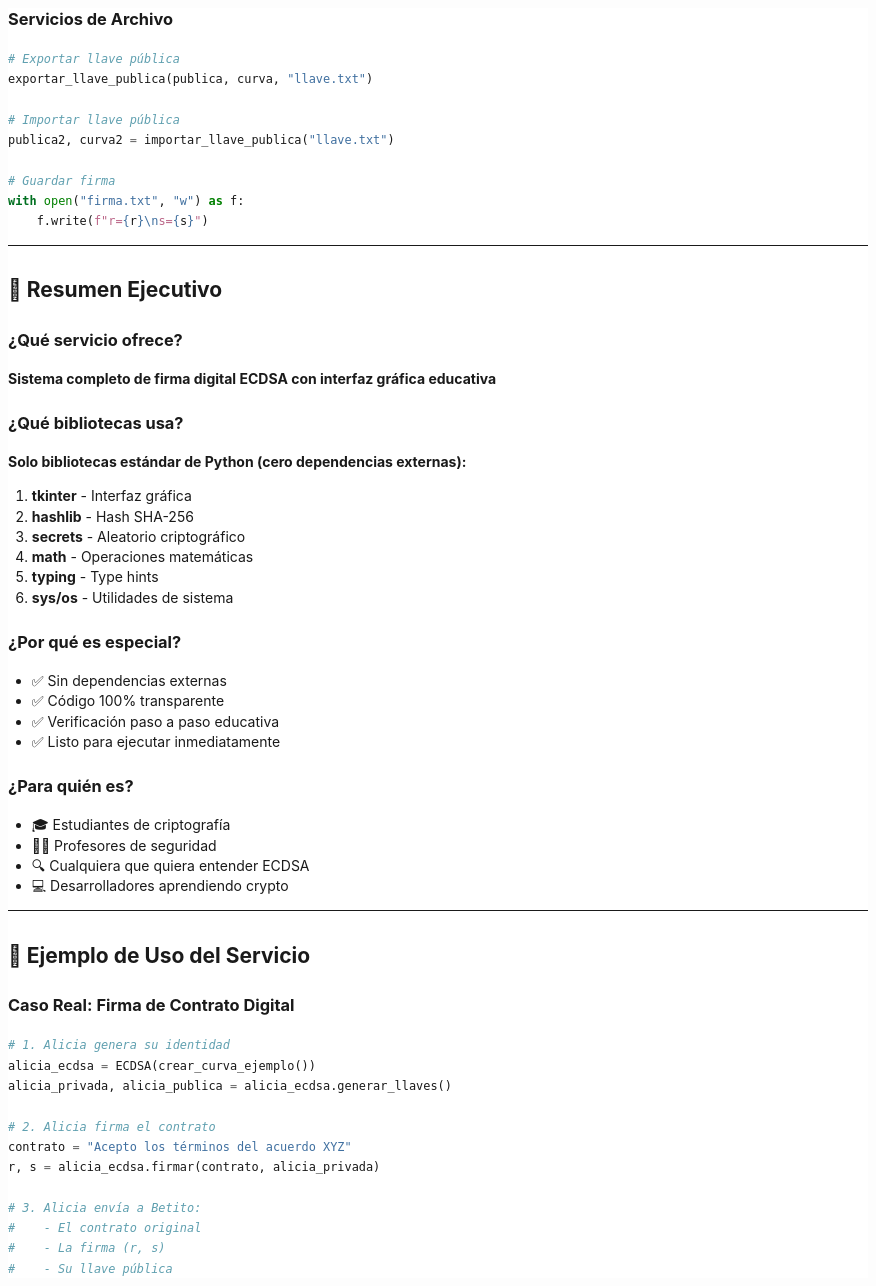 ### Servicios de Archivo

```python
# Exportar llave pública
exportar_llave_publica(publica, curva, "llave.txt")

# Importar llave pública
publica2, curva2 = importar_llave_publica("llave.txt")

# Guardar firma
with open("firma.txt", "w") as f:
    f.write(f"r={r}\ns={s}")
```

---

## 📝 Resumen Ejecutivo

### ¿Qué servicio ofrece?
**Sistema completo de firma digital ECDSA con interfaz gráfica educativa**

### ¿Qué bibliotecas usa?
**Solo bibliotecas estándar de Python (cero dependencias externas):**

1. **tkinter** - Interfaz gráfica
2. **hashlib** - Hash SHA-256
3. **secrets** - Aleatorio criptográfico
4. **math** - Operaciones matemáticas
5. **typing** - Type hints
6. **sys/os** - Utilidades de sistema

### ¿Por qué es especial?
- ✅ Sin dependencias externas
- ✅ Código 100% transparente
- ✅ Verificación paso a paso educativa
- ✅ Listo para ejecutar inmediatamente

### ¿Para quién es?
- 🎓 Estudiantes de criptografía
- 👨‍🏫 Profesores de seguridad
- 🔍 Cualquiera que quiera entender ECDSA
- 💻 Desarrolladores aprendiendo crypto

---

## 🚀 Ejemplo de Uso del Servicio

### Caso Real: Firma de Contrato Digital

```python
# 1. Alicia genera su identidad
alicia_ecdsa = ECDSA(crear_curva_ejemplo())
alicia_privada, alicia_publica = alicia_ecdsa.generar_llaves()

# 2. Alicia firma el contrato
contrato = "Acepto los términos del acuerdo XYZ"
r, s = alicia_ecdsa.firmar(contrato, alicia_privada)

# 3. Alicia envía a Betito:
#    - El contrato original
#    - La firma (r, s)
#    - Su llave pública

```